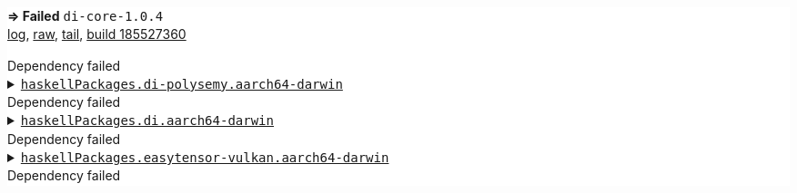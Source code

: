 <b>=> Failed</b> <tt>di-core-1.0.4</tt> <br /> <a href='https://hydra.nixos.org/build/185539043/nixlog/1'>log</a>, <a href='https://hydra.nixos.org/build/185539043/nixlog/1/raw'>raw</a>, <a href='https://hydra.nixos.org/build/185539043/nixlog/1/tail'>tail</a>, <a href='https://hydra.nixos.org/build/185527360'>build 185527360</a>
</li>
</ul>
</details>
</td>
<td>Dependency failed</td>
</tr>
<tr>
<td>
<details><summary>
<tt><a href='https://hydra.nixos.org/build/185529825'>haskellPackages.di-polysemy.aarch64-darwin</a></tt>
</summary></details>
</td>
<td>Dependency failed</td>
</tr>
<tr>
<td>
<details><summary>
<tt><a href='https://hydra.nixos.org/build/185534487'>haskellPackages.di.aarch64-darwin</a></tt>
</summary></details>
</td>
<td>Dependency failed</td>
</tr>
<tr>
<td>
<details><summary>
<tt><a href='https://hydra.nixos.org/build/185532591'>haskellPackages.easytensor-vulkan.aarch64-darwin</a></tt>
</summary></details>
</td>
<td>Dependency failed</td>
</tr>
<tr>